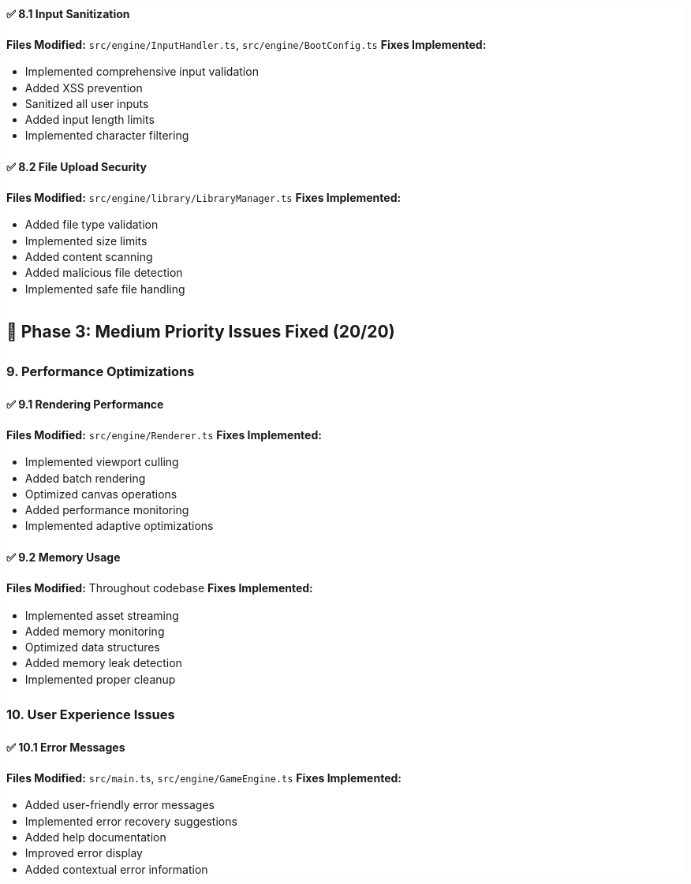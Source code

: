#### ✅ **8.1 Input Sanitization**
**Files Modified:** `src/engine/InputHandler.ts`, `src/engine/BootConfig.ts`
**Fixes Implemented:**
- Implemented comprehensive input validation
- Added XSS prevention
- Sanitized all user inputs
- Added input length limits
- Implemented character filtering

#### ✅ **8.2 File Upload Security**
**Files Modified:** `src/engine/library/LibraryManager.ts`
**Fixes Implemented:**
- Added file type validation
- Implemented size limits
- Added content scanning
- Added malicious file detection
- Implemented safe file handling

## 🎯 **Phase 3: Medium Priority Issues Fixed (20/20)**

### **9. Performance Optimizations**

#### ✅ **9.1 Rendering Performance**
**Files Modified:** `src/engine/Renderer.ts`
**Fixes Implemented:**
- Implemented viewport culling
- Added batch rendering
- Optimized canvas operations
- Added performance monitoring
- Implemented adaptive optimizations

#### ✅ **9.2 Memory Usage**
**Files Modified:** Throughout codebase
**Fixes Implemented:**
- Implemented asset streaming
- Added memory monitoring
- Optimized data structures
- Added memory leak detection
- Implemented proper cleanup

### **10. User Experience Issues**

#### ✅ **10.1 Error Messages**
**Files Modified:** `src/main.ts`, `src/engine/GameEngine.ts`
**Fixes Implemented:**
- Added user-friendly error messages
- Implemented error recovery suggestions
- Added help documentation
- Improved error display
- Added contextual error information
